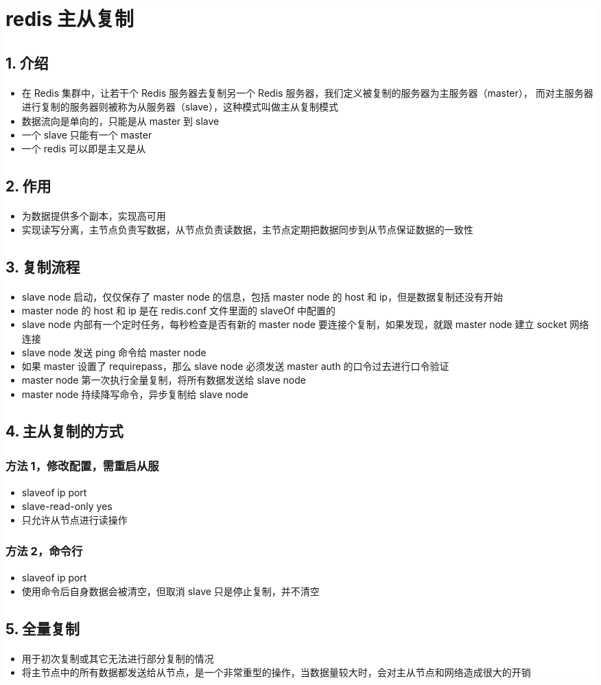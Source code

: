 # redis 主从复制

## 1. 介绍

- 在 Redis 集群中，让若干个 Redis 服务器去复制另一个 Redis 服务器，我们定义被复制的服务器为主服务器（master），
  而对主服务器进行复制的服务器则被称为从服务器（slave），这种模式叫做主从复制模式
- 数据流向是单向的，只能是从 master 到 slave
- 一个 slave 只能有一个 master
- 一个 redis 可以即是主又是从

## 2. 作用

- 为数据提供多个副本，实现高可用
- 实现读写分离，主节点负责写数据，从节点负责读数据，主节点定期把数据同步到从节点保证数据的一致性

## 3. 复制流程

- slave node 启动，仅仅保存了 master node 的信息，包括 master node 的 host 和 ip，但是数据复制还没有开始
- master node 的 host 和 ip 是在 redis.conf 文件里面的 slaveOf 中配置的
- slave node 内部有一个定时任务，每秒检查是否有新的 master node 要连接个复制，如果发现，就跟 master node 建立 socket 网络连接
- slave node 发送 ping 命令给 master node
- 如果 master 设置了 requirepass，那么 slave node 必须发送 master auth 的口令过去进行口令验证
- master node 第一次执行全量复制，将所有数据发送给 slave node
- master node 持续降写命令，异步复制给 slave node

## 4. 主从复制的方式

### 方法 1，修改配置，需重启从服

- slaveof ip port
- slave-read-only yes
- 只允许从节点进行读操作

### 方法 2，命令行

- slaveof ip port
- 使用命令后自身数据会被清空，但取消 slave 只是停止复制，并不清空

## 5. 全量复制

- 用于初次复制或其它无法进行部分复制的情况
- 将主节点中的所有数据都发送给从节点，是一个非常重型的操作，当数据量较大时，会对主从节点和网络造成很大的开销